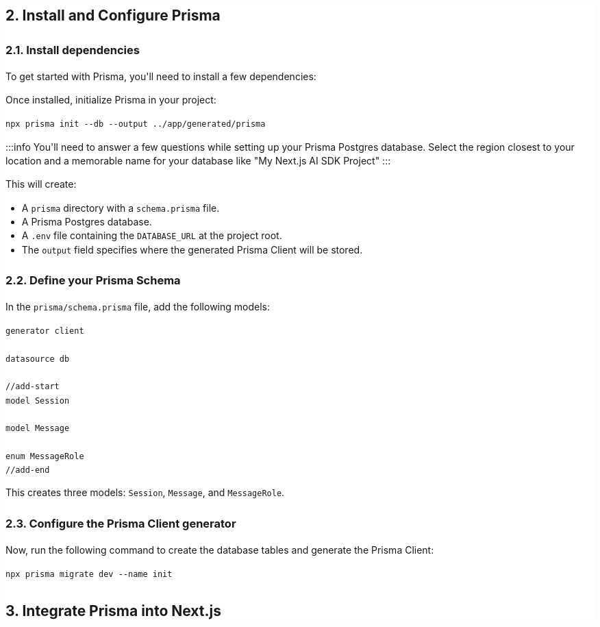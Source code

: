 ## 2. Install and Configure Prisma

### 2.1. Install dependencies

To get started with Prisma, you'll need to install a few dependencies:

Once installed, initialize Prisma in your project:

```terminal
npx prisma init --db --output ../app/generated/prisma
```

:::info
You'll need to answer a few questions while setting up your Prisma Postgres database. Select the region closest to your location and a memorable name for your database like "My Next.js AI SDK Project"
:::

This will create:

- A `prisma` directory with a `schema.prisma` file.
- A Prisma Postgres database.
- A `.env` file containing the `DATABASE_URL` at the project root.
- The `output` field specifies where the generated Prisma Client will be stored.

### 2.2. Define your Prisma Schema

In the `prisma/schema.prisma` file, add the following models:

```prisma file=prisma/schema.prisma
generator client

datasource db

//add-start
model Session

model Message

enum MessageRole
//add-end
```

This creates three models: `Session`, `Message`, and `MessageRole`.

### 2.3. Configure the Prisma Client generator

Now, run the following command to create the database tables and generate the Prisma Client:

```terminal
npx prisma migrate dev --name init
```

## 3. Integrate Prisma into Next.js
